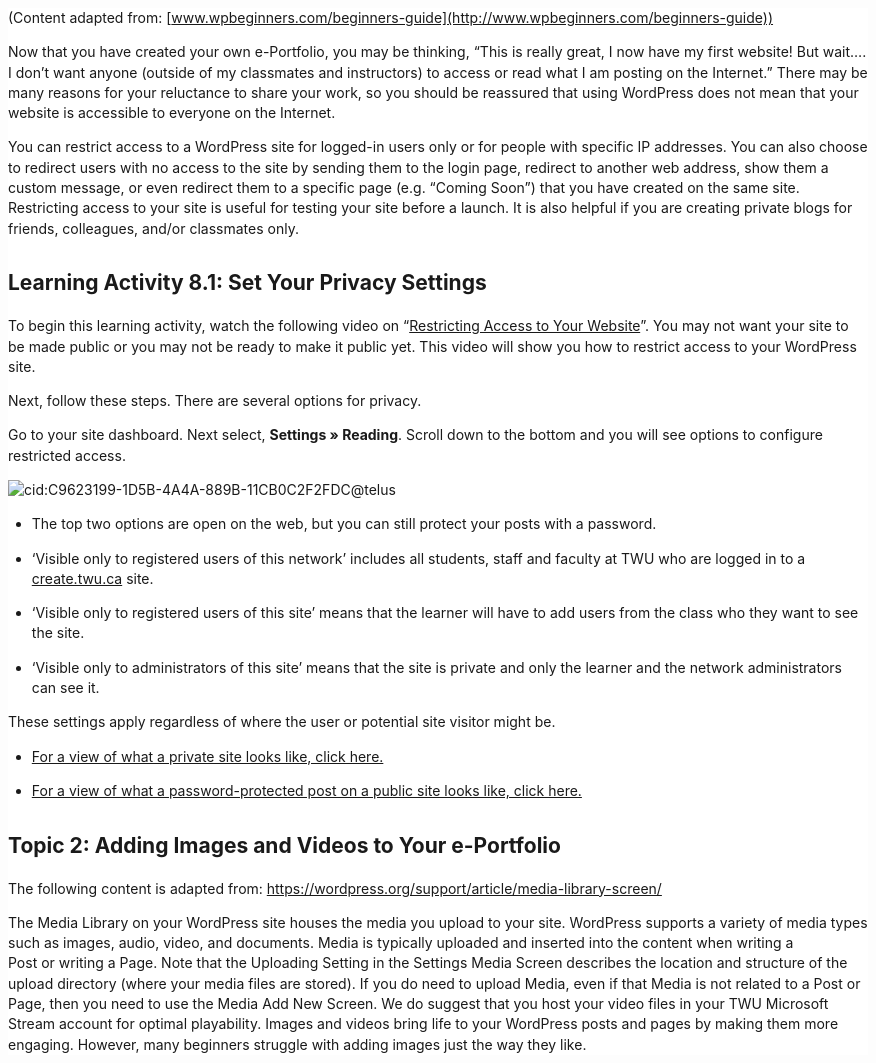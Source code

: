 (Content adapted from: [www.wpbeginners.com/beginners-guide](http://www.wpbeginners.com/beginners-guide))

Now that you have created your own e-Portfolio, you may be thinking, “This is really great, I now have my first website\! But wait…. I don’t want anyone (outside of my classmates and instructors) to access or read what I am posting on the Internet.” There may be many reasons for your reluctance to share your work, so you should be reassured that using WordPress does not mean that your website is accessible to everyone on the Internet.

You can restrict access to a WordPress site for logged-in users only or for people with specific IP addresses. You can also choose to redirect users with no access to the site by sending them to the login page, redirect to another web address, show them a custom message, or even redirect them to a specific page (e.g. “Coming Soon”) that you have created on the same site. Restricting access to your site is useful for testing your site before a launch. It is also helpful if you are creating private blogs for friends, colleagues, and/or classmates only.

## Learning Activity 8.1: Set Your Privacy Settings

To begin this learning activity, watch the following video on “[Restricting Access to Your Website](https://youtu.be/ioTDqNM-WfQ)”. You may not want your site to be made public or you may not be ready to make it public yet. This video will show you how to restrict access to your WordPress site.

Next, follow these steps. There are several options for privacy.

Go to your site dashboard. Next select, **Settings » Reading**. Scroll down to the bottom and you will see options to configure restricted access.

![cid:C9623199-1D5B-4A4A-889B-11CB0C2F2FDC@telus](media/image1.png)

  - The top two options are open on the web, but you can still protect your posts with a password.

  - ‘Visible only to registered users of this network’ includes all students, staff and faculty at TWU who are logged in to a [create.twu.ca](http://create.twu.ca) site.

  - ‘Visible only to registered users of this site’ means that the learner will have to add users from the class who they want to see the site.

  - ‘Visible only to administrators of this site’ means that the site is private and only the learner and the network administrators can see it.

These settings apply regardless of where the user or potential site visitor might be. 

  - [For a view of what a private site looks like, click here.](https://create.twu.ca/colintest)

  - [For a view of what a password-protected post on a public site looks like, click here.](https://edtechuvic.ca/edci335/a01-social-spaces/)

## Topic 2: Adding Images and Videos to Your e-Portfolio

The following content is adapted from: <https://wordpress.org/support/article/media-library-screen/>

The Media Library on your WordPress site houses the media you upload to your site. WordPress supports a variety of media types such as images, audio, video, and documents. Media is typically uploaded and inserted into the content when writing a Post or writing a Page. Note that the Uploading Setting in the Settings Media Screen describes the location and structure of the upload directory (where your media files are stored). If you do need to upload Media, even if that Media is not related to a Post or Page, then you need to use the Media Add New Screen. We do suggest that you host your video files in your TWU Microsoft Stream account for optimal playability. Images and videos bring life to your WordPress posts and pages by making them more engaging. However, many beginners struggle with adding images just the way they like.
